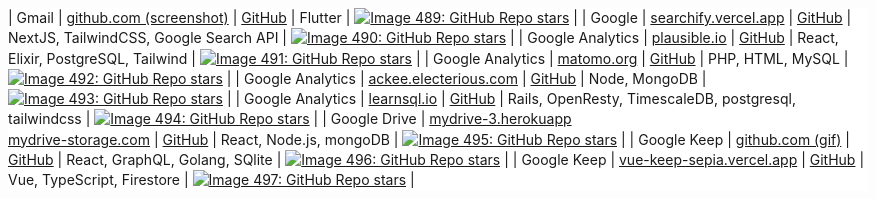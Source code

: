 | Gmail | [github.com (screenshot)](https://github.com/rodydavis/gmail_clone#screenshots) | [GitHub](https://github.com/rodydavis/gmail_clone) | Flutter | [![Image 489: GitHub Repo stars](https://camo.githubusercontent.com/f35cd0b83812648c727419fac26d152de26e4f688ecc4f91039a0311b18c5af4/68747470733a2f2f696d672e736869656c64732e696f2f6769746875622f73746172732f726f647964617669732f676d61696c5f636c6f6e65)](https://camo.githubusercontent.com/f35cd0b83812648c727419fac26d152de26e4f688ecc4f91039a0311b18c5af4/68747470733a2f2f696d672e736869656c64732e696f2f6769746875622f73746172732f726f647964617669732f676d61696c5f636c6f6e65) |
| Google | [searchify.vercel.app](https://searchify.vercel.app/) | [GitHub](https://github.com/jusoftdev/searchify) | NextJS, TailwindCSS, Google Search API | [![Image 490: GitHub Repo stars](https://camo.githubusercontent.com/429fc1f449592942a40b292df132ddb5ca1e2704bbfc041673b093c50498f6fb/68747470733a2f2f666c61742e62616467656e2e6e65742f6769746875622f73746172732f6a75736f66746465762f736561726368696679)](https://camo.githubusercontent.com/429fc1f449592942a40b292df132ddb5ca1e2704bbfc041673b093c50498f6fb/68747470733a2f2f666c61742e62616467656e2e6e65742f6769746875622f73746172732f6a75736f66746465762f736561726368696679) |
| Google Analytics | [plausible.io](https://plausible.io/) | [GitHub](https://github.com/plausible/analytics) | React, Elixir, PostgreSQL, Tailwind | [![Image 491: GitHub Repo stars](https://camo.githubusercontent.com/20dc237d3d3b53924c45c4cd392b61ddca43f28de7a0fdfcf6a1418348c0e26e/68747470733a2f2f696d672e736869656c64732e696f2f6769746875622f73746172732f706c61757369626c652f616e616c7974696373)](https://camo.githubusercontent.com/20dc237d3d3b53924c45c4cd392b61ddca43f28de7a0fdfcf6a1418348c0e26e/68747470733a2f2f696d672e736869656c64732e696f2f6769746875622f73746172732f706c61757369626c652f616e616c7974696373) |
| Google Analytics | [matomo.org](https://matomo.org/) | [GitHub](https://github.com/matomo-org/matomo) | PHP, HTML, MySQL | [![Image 492: GitHub Repo stars](https://camo.githubusercontent.com/1858517d7ff66cde84f320bd095611b7f2c6fe7fe98bccc693983c41abf0d446/68747470733a2f2f696d672e736869656c64732e696f2f6769746875622f73746172732f6d61746f6d6f2d6f72672f6d61746f6d6f)](https://camo.githubusercontent.com/1858517d7ff66cde84f320bd095611b7f2c6fe7fe98bccc693983c41abf0d446/68747470733a2f2f696d672e736869656c64732e696f2f6769746875622f73746172732f6d61746f6d6f2d6f72672f6d61746f6d6f) |
| Google Analytics | [ackee.electerious.com](https://ackee.electerious.com/) | [GitHub](https://github.com/electerious/Ackee) | Node, MongoDB | [![Image 493: GitHub Repo stars](https://camo.githubusercontent.com/2fc5f117bcf4c11bbb82996cf8d2615aec0debe797602a6638c216ae1eaf624a/68747470733a2f2f696d672e736869656c64732e696f2f6769746875622f73746172732f656c6563746572696f75732f41636b6565)](https://camo.githubusercontent.com/2fc5f117bcf4c11bbb82996cf8d2615aec0debe797602a6638c216ae1eaf624a/68747470733a2f2f696d672e736869656c64732e696f2f6769746875622f73746172732f656c6563746572696f75732f41636b6565) |
| Google Analytics | [learnsql.io](https://learnsql.io/) | [GitHub](https://github.com/hypercable/hypercable) | Rails, OpenResty, TimescaleDB, postgresql, tailwindcss | [![Image 494: GitHub Repo stars](https://camo.githubusercontent.com/d3521a740c852888a9a80cbe171be10abf5acb77c9fac097a14362380c4c3693/68747470733a2f2f696d672e736869656c64732e696f2f6769746875622f73746172732f68797065726361626c652f68797065726361626c65)](https://camo.githubusercontent.com/d3521a740c852888a9a80cbe171be10abf5acb77c9fac097a14362380c4c3693/68747470733a2f2f696d672e736869656c64732e696f2f6769746875622f73746172732f68797065726361626c652f68797065726361626c65) |
| Google Drive | [mydrive-3.herokuapp](https://mydrive-3.herokuapp.com/)  
[mydrive-storage.com](https://mydrive-storage.com/) | [GitHub](https://github.com/subnub/myDrive) | React, Node.js, mongoDB | [![Image 495: GitHub Repo stars](https://camo.githubusercontent.com/35793e2c930764882b9d9ca5be1c712e26624ffbfc019dd7ee0e19f29948e233/68747470733a2f2f696d672e736869656c64732e696f2f6769746875622f73746172732f7375626e75622f6d794472697665)](https://camo.githubusercontent.com/35793e2c930764882b9d9ca5be1c712e26624ffbfc019dd7ee0e19f29948e233/68747470733a2f2f696d672e736869656c64732e696f2f6769746875622f73746172732f7375626e75622f6d794472697665) |
| Google Keep | [github.com (gif)](https://github.com/anselm94/googlekeepclone/blob/master/docs/mobile-add-todo.gif) | [GitHub](https://github.com/anselm94/googlekeepclone) | React, GraphQL, Golang, SQlite | [![Image 496: GitHub Repo stars](https://camo.githubusercontent.com/3eda6f50b14377a774dab3ed7b602a9c85a792d92a9d40ccf68db3366d60d31b/68747470733a2f2f696d672e736869656c64732e696f2f6769746875622f73746172732f616e73656c6d39342f676f6f676c656b656570636c6f6e65)](https://camo.githubusercontent.com/3eda6f50b14377a774dab3ed7b602a9c85a792d92a9d40ccf68db3366d60d31b/68747470733a2f2f696d672e736869656c64732e696f2f6769746875622f73746172732f616e73656c6d39342f676f6f676c656b656570636c6f6e65) |
| Google Keep | [vue-keep-sepia.vercel.app](https://vue-keep-sepia.vercel.app/) | [GitHub](https://github.com/wobsoriano/vue-keep) | Vue, TypeScript, Firestore | [![Image 497: GitHub Repo stars](https://camo.githubusercontent.com/c2a241e4f5225363abadac8cd47c8d3839cfeb10dce9025a2049032d85a08346/68747470733a2f2f696d672e736869656c64732e696f2f6769746875622f73746172732f776f62736f7269616e6f2f7675652d6b656570)](https://camo.githubusercontent.com/c2a241e4f5225363abadac8cd47c8d3839cfeb10dce9025a2049032d85a08346/68747470733a2f2f696d672e736869656c64732e696f2f6769746875622f73746172732f776f62736f7269616e6f2f7675652d6b656570) |